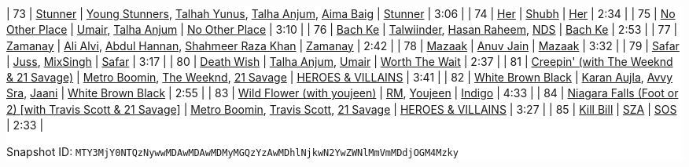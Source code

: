 | 73 | [Stunner](https://open.spotify.com/track/3bwf3lKuDOi0uVVo3MKdHS) | [Young Stunners](https://open.spotify.com/artist/01PyusFVbXgoD5Kl1mR8CC), [Talhah Yunus](https://open.spotify.com/artist/3mGW1eoqwNtCxd8R3hIOM5), [Talha Anjum](https://open.spotify.com/artist/69xcFpmqTOmFNOL08Bxyci), [Aima Baig](https://open.spotify.com/artist/2MNI4W0Pblx8NF4WvutxgA) | [Stunner](https://open.spotify.com/album/736BvsDHIUqd4TQSHQzN0L) | 3:06 |
| 74 | [Her](https://open.spotify.com/track/6biqkuWq069vByAEeGxZlr) | [Shubh](https://open.spotify.com/artist/5r3wPya2PpeTTsXsGhQU8O) | [Her](https://open.spotify.com/album/17kCYpIx9cO6WEt3B7795R) | 2:34 |
| 75 | [No Other Place](https://open.spotify.com/track/1GwcxZZvnshqiDqeD7EP8D) | [Umair](https://open.spotify.com/artist/1n6pjRJkTY5v8RtUCAv5pi), [Talha Anjum](https://open.spotify.com/artist/69xcFpmqTOmFNOL08Bxyci) | [No Other Place](https://open.spotify.com/album/3XeDCITy8mOpFzCgixAO9a) | 3:10 |
| 76 | [Bach Ke](https://open.spotify.com/track/5Yq28cxRO9m7mTxsUYY4lA) | [Talwiinder](https://open.spotify.com/artist/6QoCrBHsojKnOrsGNfRcTN), [Hasan Raheem](https://open.spotify.com/artist/6gIqKYKRmltKfkTnxhMv8V), [NDS](https://open.spotify.com/artist/5xh6szshoZ0UfZD1x6QzZG) | [Bach Ke](https://open.spotify.com/album/0tyVwjM84T8Q9RUC7zLa13) | 2:53 |
| 77 | [Zamanay](https://open.spotify.com/track/6o1DfORVD5ACPgDFqCDl6R) | [Ali Alvi](https://open.spotify.com/artist/07cs9v2qoU2I5sshqk56Fz), [Abdul Hannan](https://open.spotify.com/artist/5mWQT8CLTa4mAQAJdFjHb1), [Shahmeer Raza Khan](https://open.spotify.com/artist/6j3aIgBaZMbcAJuTjGhhoK) | [Zamanay](https://open.spotify.com/album/2bW42L4X55NqzHM4B76Akk) | 2:42 |
| 78 | [Mazaak](https://open.spotify.com/track/6BvRzfqi3sMAoQYnRpMVL0) | [Anuv Jain](https://open.spotify.com/artist/4gdMJYnopf2nEUcanAwstx) | [Mazaak](https://open.spotify.com/album/4Z5Z0qWzKvTgv7XRnodjNU) | 3:32 |
| 79 | [Safar](https://open.spotify.com/track/3cjA9xteIeOj82os8oSo4i) | [Juss](https://open.spotify.com/artist/5Z8nzSJRSo4HRcUOzemnC1), [MixSingh](https://open.spotify.com/artist/05dG9pMLRWenxzvSmefE6U) | [Safar](https://open.spotify.com/album/5b7lWuBahHJ8dnNj3jKtCf) | 3:17 |
| 80 | [Death Wish](https://open.spotify.com/track/3UxpWx6vH0qx9iTyy8m80I) | [Talha Anjum](https://open.spotify.com/artist/69xcFpmqTOmFNOL08Bxyci), [Umair](https://open.spotify.com/artist/1n6pjRJkTY5v8RtUCAv5pi) | [Worth The Wait](https://open.spotify.com/album/0exmK0iMT8apkRqNHMJSy5) | 2:37 |
| 81 | [Creepin' \(with The Weeknd & 21 Savage\)](https://open.spotify.com/track/2dHHgzDwk4BJdRwy9uXhTO) | [Metro Boomin](https://open.spotify.com/artist/0iEtIxbK0KxaSlF7G42ZOp), [The Weeknd](https://open.spotify.com/artist/1Xyo4u8uXC1ZmMpatF05PJ), [21 Savage](https://open.spotify.com/artist/1URnnhqYAYcrqrcwql10ft) | [HEROES & VILLAINS](https://open.spotify.com/album/7txGsnDSqVMoRl6RQ9XyZP) | 3:41 |
| 82 | [White Brown Black](https://open.spotify.com/track/3nKQrVVlwbAQSnFbgZWdN0) | [Karan Aujla](https://open.spotify.com/artist/6DARBhWbfcS9E4yJzcliqQ), [Avvy Sra](https://open.spotify.com/artist/4qjiRRFcM4WZ0aJ3IHdWPN), [Jaani](https://open.spotify.com/artist/5gZhfbckaWo89OzDSk3gdT) | [White Brown Black](https://open.spotify.com/album/3rOSq53b9Cv7ygKe5NwKNJ) | 2:55 |
| 83 | [Wild Flower \(with youjeen\)](https://open.spotify.com/track/1AZjCZSGEjlxUufFQwSszF) | [RM](https://open.spotify.com/artist/2auC28zjQyVTsiZKNgPRGs), [Youjeen](https://open.spotify.com/artist/4wVcCedmr7FHtUlFnIeJIG) | [Indigo](https://open.spotify.com/album/2wGinO7YWLHN2sULIr4a7v) | 4:33 |
| 84 | [Niagara Falls \(Foot or 2\) \[with Travis Scott & 21 Savage\]](https://open.spotify.com/track/4WuOWVnAqvEQxgSRrspBgt) | [Metro Boomin](https://open.spotify.com/artist/0iEtIxbK0KxaSlF7G42ZOp), [Travis Scott](https://open.spotify.com/artist/0Y5tJX1MQlPlqiwlOH1tJY), [21 Savage](https://open.spotify.com/artist/1URnnhqYAYcrqrcwql10ft) | [HEROES & VILLAINS](https://open.spotify.com/album/7txGsnDSqVMoRl6RQ9XyZP) | 3:27 |
| 85 | [Kill Bill](https://open.spotify.com/track/3OHfY25tqY28d16oZczHc8) | [SZA](https://open.spotify.com/artist/7tYKF4w9nC0nq9CsPZTHyP) | [SOS](https://open.spotify.com/album/07w0rG5TETcyihsEIZR3qG) | 2:33 |

Snapshot ID: `MTY3MjY0NTQzNywwMDAwMDAwMDMyMGQzYzAwMDhlNjkwN2YwZWNlMmVmMDdjOGM4Mzky`
